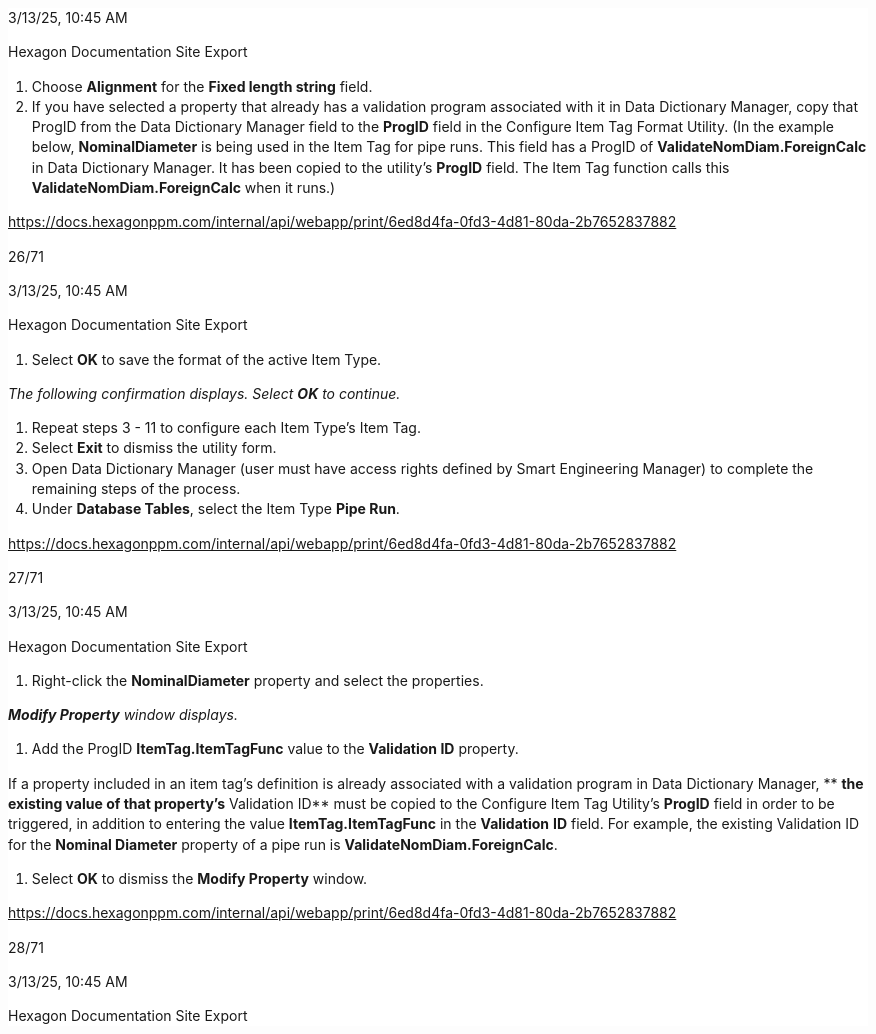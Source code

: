 3/13/25, 10:45 AM

Hexagon Documentation Site Export

1. Choose **Alignment** for the **Fixed length string** field.
2. If you have selected a property that already has a validation program associated with it in Data Dictionary Manager, copy that ProgID from the Data Dictionary Manager field to the **ProgID** field in the Configure Item Tag Format Utility. (In the example below, **NominalDiameter** is being used in the Item Tag for pipe runs. This field has a ProgID of **ValidateNomDiam.ForeignCalc** in Data Dictionary Manager. It has been copied to the utility’s **ProgID** field. The Item Tag function calls this **ValidateNomDiam.ForeignCalc** when it runs.)

https://docs.hexagonppm.com/internal/api/webapp/print/6ed8d4fa-0fd3-4d81-80da-2b7652837882

26/71

3/13/25, 10:45 AM

Hexagon Documentation Site Export

1. Select **OK** to save the format of the active Item Type.

*The following confirmation displays. Select **OK** to continue.*

1. Repeat steps 3 - 11 to configure each Item Type’s Item Tag.
2. Select **Exit** to dismiss the utility form.
3. Open Data Dictionary Manager (user must have access rights defined by Smart Engineering Manager) to complete the remaining steps of the process.
4. Under **Database Tables**, select the Item Type **Pipe Run**.

https://docs.hexagonppm.com/internal/api/webapp/print/6ed8d4fa-0fd3-4d81-80da-2b7652837882

27/71

3/13/25, 10:45 AM

Hexagon Documentation Site Export

1. Right-click the **NominalDiameter** property and select the properties.

***Modify Property** window displays.*

1. Add the ProgID **ItemTag.ItemTagFunc** value to the **Validation ID** property.

If a property included in an item tag’s definition is already associated with a validation program in Data Dictionary Manager, ** **the existing value of that property’s** Validation ID** must be copied to the Configure Item Tag Utility’s **ProgID** field in order to be triggered, in addition to entering the value **ItemTag.ItemTagFunc** in the **Validation** **ID** field. For example, the existing Validation ID for the **Nominal Diameter** property of a pipe run is **ValidateNomDiam.ForeignCalc**.

1. Select **OK** to dismiss the **Modify Property** window.

https://docs.hexagonppm.com/internal/api/webapp/print/6ed8d4fa-0fd3-4d81-80da-2b7652837882

28/71

3/13/25, 10:45 AM

Hexagon Documentation Site Export
